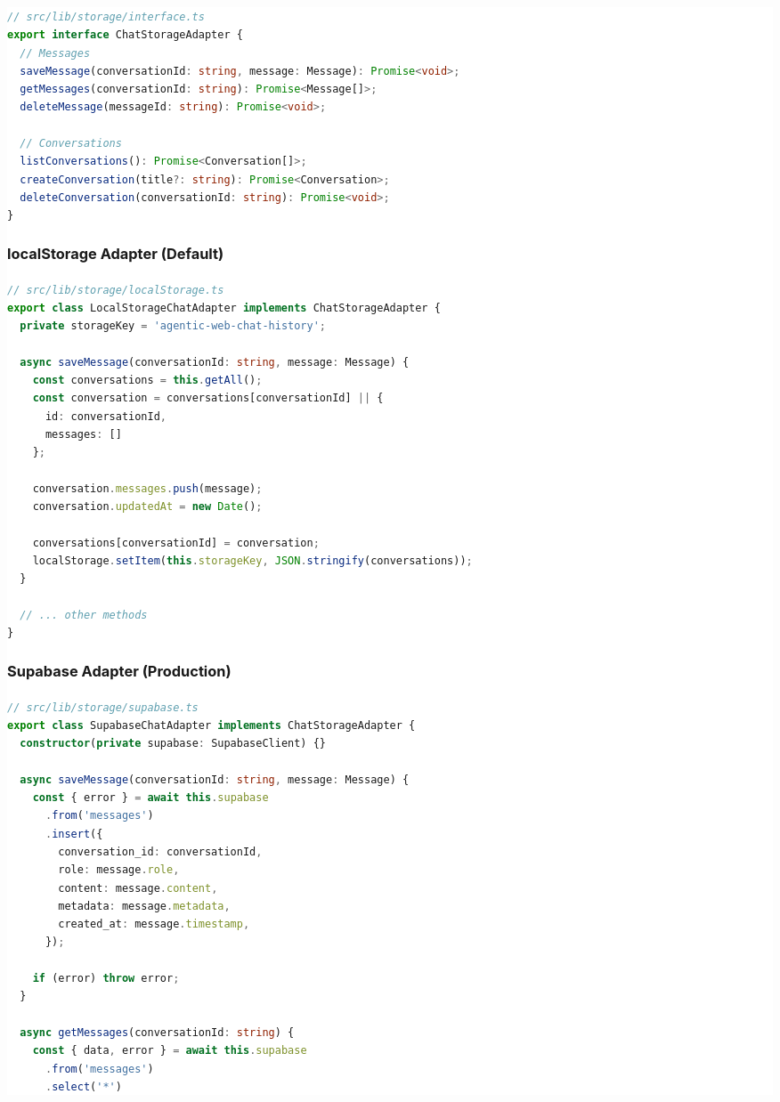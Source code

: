 ```typescript
// src/lib/storage/interface.ts
export interface ChatStorageAdapter {
  // Messages
  saveMessage(conversationId: string, message: Message): Promise<void>;
  getMessages(conversationId: string): Promise<Message[]>;
  deleteMessage(messageId: string): Promise<void>;
  
  // Conversations
  listConversations(): Promise<Conversation[]>;
  createConversation(title?: string): Promise<Conversation>;
  deleteConversation(conversationId: string): Promise<void>;
}
```

### localStorage Adapter (Default)

```typescript
// src/lib/storage/localStorage.ts
export class LocalStorageChatAdapter implements ChatStorageAdapter {
  private storageKey = 'agentic-web-chat-history';
  
  async saveMessage(conversationId: string, message: Message) {
    const conversations = this.getAll();
    const conversation = conversations[conversationId] || { 
      id: conversationId, 
      messages: [] 
    };
    
    conversation.messages.push(message);
    conversation.updatedAt = new Date();
    
    conversations[conversationId] = conversation;
    localStorage.setItem(this.storageKey, JSON.stringify(conversations));
  }
  
  // ... other methods
}
```

### Supabase Adapter (Production)

```typescript
// src/lib/storage/supabase.ts
export class SupabaseChatAdapter implements ChatStorageAdapter {
  constructor(private supabase: SupabaseClient) {}
  
  async saveMessage(conversationId: string, message: Message) {
    const { error } = await this.supabase
      .from('messages')
      .insert({
        conversation_id: conversationId,
        role: message.role,
        content: message.content,
        metadata: message.metadata,
        created_at: message.timestamp,
      });
    
    if (error) throw error;
  }
  
  async getMessages(conversationId: string) {
    const { data, error } = await this.supabase
      .from('messages')
      .select('*')
```